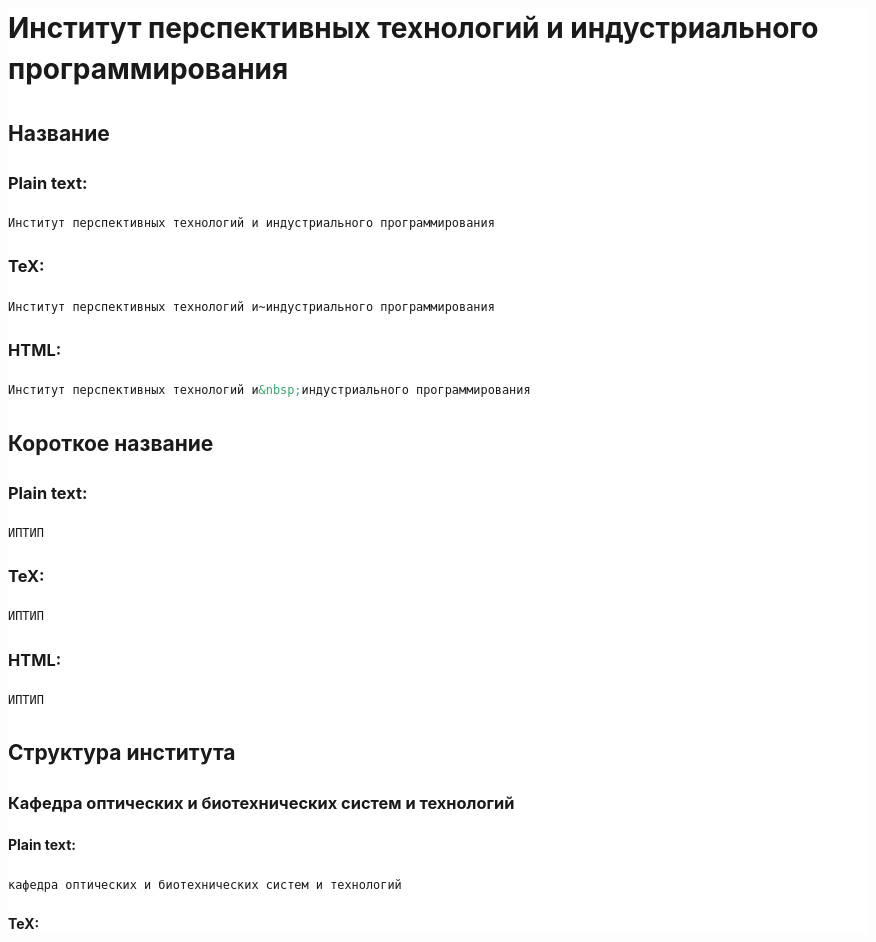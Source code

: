 



# Институт перспективных технологий и&nbsp;индустриального программирования

## Название

### Plain text:
  
```text
Институт перспективных технологий и индустриального программирования
```
### TeX:
  
```tex
Институт перспективных технологий и~индустриального программирования
```
### HTML:
  
```html
Институт перспективных технологий и&nbsp;индустриального программирования
```
## Короткое название

### Plain text:
  
```text
ИПТИП
```
### TeX:
  
```tex
ИПТИП
```
### HTML:
  
```html
ИПТИП
```
## Структура института

### Кафедра оптических и&nbsp;биотехнических систем и&nbsp;технологий

#### Plain text:
  
```text
кафедра оптических и биотехнических систем и технологий
```
#### TeX:
  